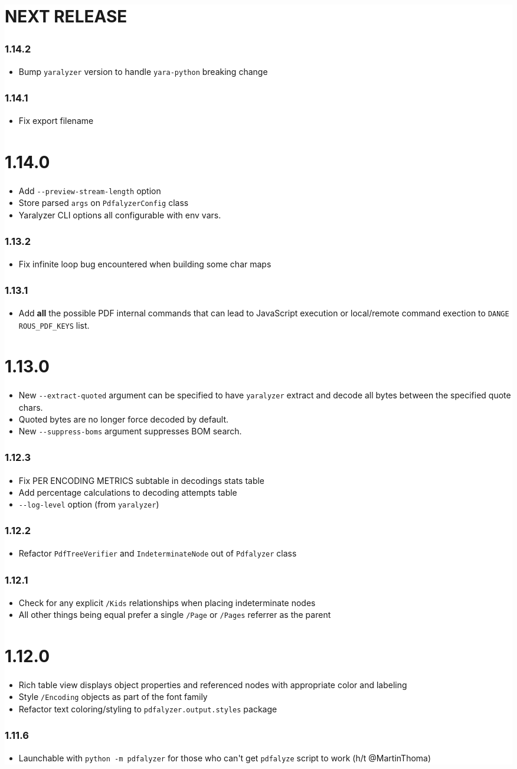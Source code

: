 # NEXT RELEASE

### 1.14.2
* Bump `yaralyzer` version to handle `yara-python` breaking change

### 1.14.1
* Fix export filename

# 1.14.0
* Add `--preview-stream-length` option
* Store parsed `args` on `PdfalyzerConfig` class
* Yaralyzer CLI options all configurable with env vars.

### 1.13.2
* Fix infinite loop bug encountered when building some char maps

### 1.13.1
* Add **all** the possible PDF internal commands that can lead to JavaScript execution or local/remote command exection to `DANGEROUS_PDF_KEYS` list.

# 1.13.0
* New `--extract-quoted` argument can be specified to have `yaralyzer` extract and decode all bytes between the specified quote chars.
* Quoted bytes are no longer force decoded by default.
* New `--suppress-boms` argument suppresses BOM search.

### 1.12.3
* Fix PER ENCODING METRICS subtable in decodings stats table
* Add percentage calculations to decoding attempts table
* `--log-level` option (from `yaralyzer`)

### 1.12.2
* Refactor `PdfTreeVerifier` and `IndeterminateNode` out of `Pdfalyzer` class

### 1.12.1
* Check for any explicit `/Kids` relationships when placing indeterminate nodes
* All other things being equal prefer a single `/Page` or `/Pages` referrer as the parent

# 1.12.0
* Rich table view displays object properties and referenced nodes with appropriate color and labeling
* Style `/Encoding` objects as part of the font family
* Refactor text coloring/styling to `pdfalyzer.output.styles` package

### 1.11.6
* Launchable with `python -m pdfalyzer` for those who can't get `pdfalyze` script to work (h/t @MartinThoma)
